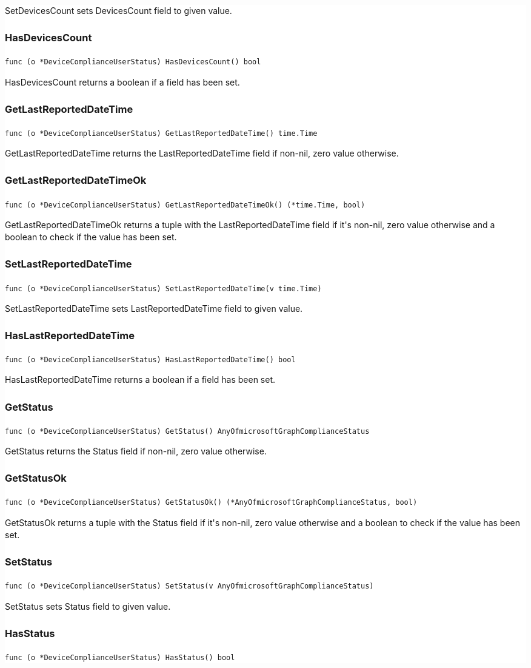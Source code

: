 SetDevicesCount sets DevicesCount field to given value.

### HasDevicesCount

`func (o *DeviceComplianceUserStatus) HasDevicesCount() bool`

HasDevicesCount returns a boolean if a field has been set.

### GetLastReportedDateTime

`func (o *DeviceComplianceUserStatus) GetLastReportedDateTime() time.Time`

GetLastReportedDateTime returns the LastReportedDateTime field if non-nil, zero value otherwise.

### GetLastReportedDateTimeOk

`func (o *DeviceComplianceUserStatus) GetLastReportedDateTimeOk() (*time.Time, bool)`

GetLastReportedDateTimeOk returns a tuple with the LastReportedDateTime field if it's non-nil, zero value otherwise
and a boolean to check if the value has been set.

### SetLastReportedDateTime

`func (o *DeviceComplianceUserStatus) SetLastReportedDateTime(v time.Time)`

SetLastReportedDateTime sets LastReportedDateTime field to given value.

### HasLastReportedDateTime

`func (o *DeviceComplianceUserStatus) HasLastReportedDateTime() bool`

HasLastReportedDateTime returns a boolean if a field has been set.

### GetStatus

`func (o *DeviceComplianceUserStatus) GetStatus() AnyOfmicrosoftGraphComplianceStatus`

GetStatus returns the Status field if non-nil, zero value otherwise.

### GetStatusOk

`func (o *DeviceComplianceUserStatus) GetStatusOk() (*AnyOfmicrosoftGraphComplianceStatus, bool)`

GetStatusOk returns a tuple with the Status field if it's non-nil, zero value otherwise
and a boolean to check if the value has been set.

### SetStatus

`func (o *DeviceComplianceUserStatus) SetStatus(v AnyOfmicrosoftGraphComplianceStatus)`

SetStatus sets Status field to given value.

### HasStatus

`func (o *DeviceComplianceUserStatus) HasStatus() bool`
